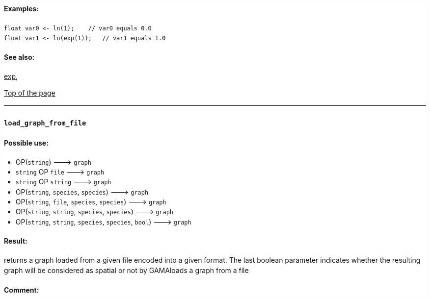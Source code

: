 #### Examples: 
```
float var0 <- ln(1); 	// var0 equals 0.0
float var1 <- ln(exp(1)); 	// var1 equals 1.0
```
      

#### See also: 
[exp](#exp), 

[Top of the page](#table-of-contents)
  	
    	
----
[//]: # (keyword|operator_load_graph_from_file)
### `load_graph_from_file`

#### Possible use: 
  * OP(`string`) --->  `graph`
  * `string` OP `file` --->  `graph`
  * `string` OP `string` --->  `graph`
  * OP(`string`, `species`, `species`) --->  `graph`
  * OP(`string`, `file`, `species`, `species`) --->  `graph`
  * OP(`string`, `string`, `species`, `species`) --->  `graph`
  * OP(`string`, `string`, `species`, `species`, `bool`) --->  `graph` 

#### Result: 
returns a graph loaded from a given file encoded into a given format. The last boolean parameter indicates whether the resulting graph will be considered as spatial or not by GAMAloads a graph from a file  

#### Comment: 

[//]: # (keyword|operator_last)
[//]: # (keyword|operator_last_index_of)
[//]: # (keyword|operator_last_with)
[//]: # (keyword|operator_layout)
[//]: # (keyword|operator_length)
[//]: # (keyword|operator_line)
[//]: # (keyword|operator_link)
[//]: # (keyword|operator_list)
[//]: # (keyword|operator_list_with)
[//]: # (keyword|operator_ln)
[//]: # (keyword|operator_load_shortest_paths)
[//]: # (keyword|operator_log)
[//]: # (keyword|operator_map)
[//]: # (keyword|operator_masked_by)
[//]: # (keyword|operator_matrix)
[//]: # (keyword|operator_matrix_with)
[//]: # (keyword|operator_max)
[//]: # (keyword|operator_max_of)
[//]: # (keyword|operator_mean)
[//]: # (keyword|operator_mean_deviation)
[//]: # (keyword|operator_meanR)
[//]: # (keyword|operator_median)
[//]: # (keyword|operator_message)
[//]: # (keyword|operator_min)
[//]: # (keyword|operator_min_of)
[//]: # (keyword|operator_mod)
[//]: # (keyword|operator_mul)
[//]: # (keyword|operator_nb_cycles)
[//]: # (keyword|operator_neighbors_at)
[//]: # (keyword|operator_neighbors_of)
[//]: # (keyword|operator_new_emotion)
[//]: # (keyword|operator_new_folder)
[//]: # (keyword|operator_new_predicate)
[//]: # (keyword|operator_node)
[//]: # (keyword|operator_nodes)
[//]: # (keyword|operator_norm)
[//]: # (keyword|operator_not)
[//]: # (keyword|operator_obj_file)
[//]: # (keyword|operator_of)
[//]: # (keyword|operator_of_generic_species)
[//]: # (keyword|operator_of_species)
[//]: # (keyword|operator_one_of)
[//]: # (keyword|operator_or)
[//]: # (keyword|operator_or)
[//]: # (keyword|operator_osm_file)
[//]: # (keyword|operator_out_degree_of)
[//]: # (keyword|operator_out_edges_of)
[//]: # (keyword|operator_overlapping)
[//]: # (keyword|operator_overlaps)
[//]: # (keyword|operator_pair)
[//]: # (keyword|operator_partially_overlaps)
[//]: # (keyword|operator_path)
[//]: # (keyword|operator_path_between)
[//]: # (keyword|operator_path_to)
[//]: # (keyword|operator_paths_between)
[//]: # (keyword|operator_percent_absolute_deviation)
[//]: # (keyword|operator_pgm_file)
[//]: # (keyword|operator_plan)
[//]: # (keyword|operator_point)
[//]: # (keyword|operator_points_at)
[//]: # (keyword|operator_points_on)
[//]: # (keyword|operator_poisson)
[//]: # (keyword|operator_polygon)
[//]: # (keyword|operator_polyhedron)
[//]: # (keyword|operator_polyline)
[//]: # (keyword|operator_polyplan)
[//]: # (keyword|operator_predecessors_of)
[//]: # (keyword|operator_predicate)
[//]: # (keyword|operator_predict)
[//]: # (keyword|operator_product)
[//]: # (keyword|operator_promethee_DM)
[//]: # (keyword|operator_property_file)
[//]: # (keyword|operator_pyramid)
[//]: # (keyword|operator_R_correlation)
[//]: # (keyword|operator_R_file)
[//]: # (keyword|operator_R_mean)
[//]: # (keyword|operator_read)
[//]: # (keyword|operator_rectangle)
[//]: # (keyword|operator_reduced_by)
[//]: # (keyword|operator_regression)
[//]: # (keyword|operator_remove_duplicates)
[//]: # (keyword|operator_remove_node_from)
[//]: # (keyword|operator_replace)
[//]: # (keyword|operator_reverse)
[//]: # (keyword|operator_rewire_n)
[//]: # (keyword|operator_rgb)
[//]: # (keyword|operator_rgb_to_xyz)
[//]: # (keyword|operator_rgb_triangle)
[//]: # (keyword|operator_rnd)
[//]: # (keyword|operator_rnd_choice)
[//]: # (keyword|operator_rnd_color)
[//]: # (keyword|operator_rotated_by)
[//]: # (keyword|operator_round)
[//]: # (keyword|operator_row_at)
[//]: # (keyword|operator_rows_list)
[//]: # (keyword|operator_sample)
[//]: # (keyword|operator_saveSimulation)
[//]: # (keyword|operator_scaled_by)
[//]: # (keyword|operator_scaled_to)
[//]: # (keyword|operator_select)
[//]: # (keyword|operator_serializeSimulation)
[//]: # (keyword|operator_set_about)
[//]: # (keyword|operator_set_decay)